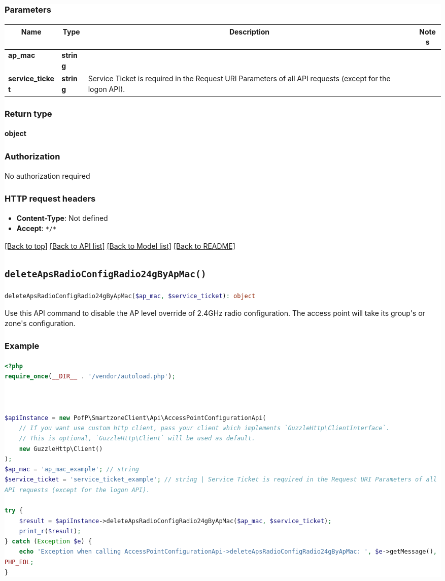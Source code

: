 ### Parameters

| Name | Type | Description  | Notes |
| ------------- | ------------- | ------------- | ------------- |
| **ap_mac** | **string**|  | |
| **service_ticket** | **string**| Service Ticket is required in the Request URI Parameters of all API requests (except for the logon API). | |

### Return type

**object**

### Authorization

No authorization required

### HTTP request headers

- **Content-Type**: Not defined
- **Accept**: `*/*`

[[Back to top]](#) [[Back to API list]](../../README.md#endpoints)
[[Back to Model list]](../../README.md#models)
[[Back to README]](../../README.md)

## `deleteApsRadioConfigRadio24gByApMac()`

```php
deleteApsRadioConfigRadio24gByApMac($ap_mac, $service_ticket): object
```

Use this API command to disable the AP level override of 2.4GHz radio configuration. The access point will take its group's or zone's configuration.

### Example

```php
<?php
require_once(__DIR__ . '/vendor/autoload.php');



$apiInstance = new PofP\SmartzoneClient\Api\AccessPointConfigurationApi(
    // If you want use custom http client, pass your client which implements `GuzzleHttp\ClientInterface`.
    // This is optional, `GuzzleHttp\Client` will be used as default.
    new GuzzleHttp\Client()
);
$ap_mac = 'ap_mac_example'; // string
$service_ticket = 'service_ticket_example'; // string | Service Ticket is required in the Request URI Parameters of all API requests (except for the logon API).

try {
    $result = $apiInstance->deleteApsRadioConfigRadio24gByApMac($ap_mac, $service_ticket);
    print_r($result);
} catch (Exception $e) {
    echo 'Exception when calling AccessPointConfigurationApi->deleteApsRadioConfigRadio24gByApMac: ', $e->getMessage(), PHP_EOL;
}
```
